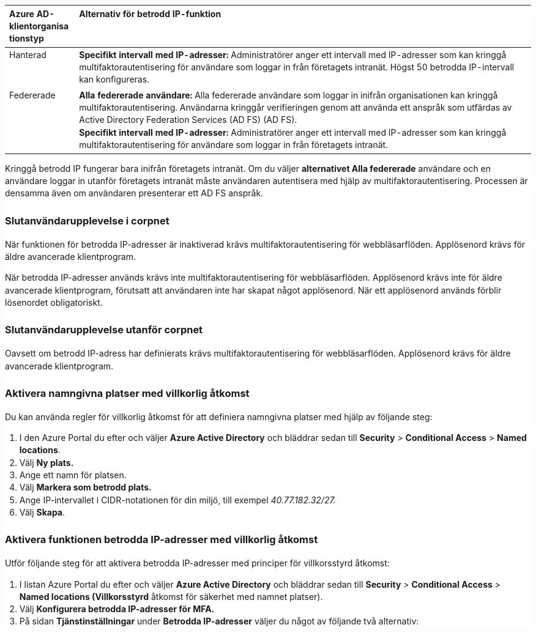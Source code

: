 | Azure AD-klientorganisationstyp | Alternativ för betrodd IP-funktion |
|:--- |:--- |
| Hanterad |**Specifikt intervall med IP-adresser:** Administratörer anger ett intervall med IP-adresser som kan kringgå multifaktorautentisering för användare som loggar in från företagets intranät. Högst 50 betrodda IP-intervall kan konfigureras.|
| Federerade |**Alla federerade användare:** Alla federerade användare som loggar in inifrån organisationen kan kringgå multifaktorautentisering. Användarna kringgår verifieringen genom att använda ett anspråk som utfärdas av Active Directory Federation Services (AD FS) (AD FS).<br/>**Specifikt intervall med IP-adresser:** Administratörer anger ett intervall med IP-adresser som kan kringgå multifaktorautentisering för användare som loggar in från företagets intranät. |

Kringgå betrodd IP fungerar bara inifrån företagets intranät. Om du väljer **alternativet Alla federerade** användare och en användare loggar in utanför företagets intranät måste användaren autentisera med hjälp av multifaktorautentisering. Processen är densamma även om användaren presenterar ett AD FS anspråk.

### <a name="end-user-experience-inside-of-corpnet"></a>Slutanvändarupplevelse i corpnet

När funktionen för betrodda IP-adresser är inaktiverad krävs multifaktorautentisering för webbläsarflöden. Applösenord krävs för äldre avancerade klientprogram.

När betrodda IP-adresser används krävs inte multifaktorautentisering för webbläsarflöden. Applösenord krävs inte för äldre avancerade klientprogram, förutsatt att användaren inte har skapat något applösenord. När ett applösenord används förblir lösenordet obligatoriskt.

### <a name="end-user-experience-outside-corpnet"></a>Slutanvändarupplevelse utanför corpnet

Oavsett om betrodd IP-adress har definierats krävs multifaktorautentisering för webbläsarflöden. Applösenord krävs för äldre avancerade klientprogram.

### <a name="enable-named-locations-by-using-conditional-access"></a>Aktivera namngivna platser med villkorlig åtkomst

Du kan använda regler för villkorlig åtkomst för att definiera namngivna platser med hjälp av följande steg:

1. I den Azure Portal du efter och väljer **Azure Active Directory** och bläddrar sedan till **Security**  >  **Conditional Access**  >  **Named locations**.
1. Välj **Ny plats.**
1. Ange ett namn för platsen.
1. Välj **Markera som betrodd plats.**
1. Ange IP-intervallet i CIDR-notationen för din miljö, till exempel *40.77.182.32/27.*
1. Välj **Skapa**.

### <a name="enable-the-trusted-ips-feature-by-using-conditional-access"></a>Aktivera funktionen betrodda IP-adresser med villkorlig åtkomst

Utför följande steg för att aktivera betrodda IP-adresser med principer för villkorsstyrd åtkomst:

1. I listan Azure Portal du efter och väljer **Azure Active Directory** och bläddrar sedan till **Security**  >   **Conditional Access**  >  **Named locations (Villkorsstyrd** åtkomst för säkerhet med namnet platser).
1. Välj **Konfigurera betrodda IP-adresser för MFA.**
1. På sidan **Tjänstinställningar** under **Betrodda IP-adresser** väljer du något av följande två alternativ:

